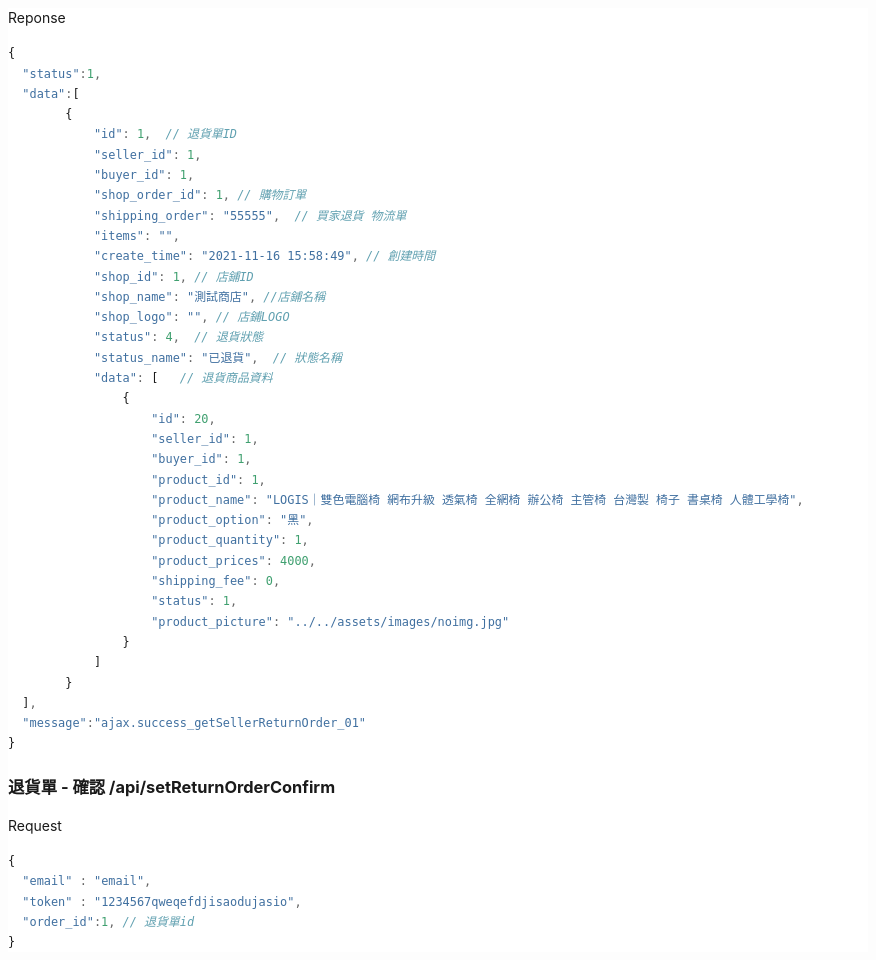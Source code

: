 Reponse 

```javascript
{
  "status":1, 
  "data":[
        {
            "id": 1,  // 退貨單ID
            "seller_id": 1,
            "buyer_id": 1,
            "shop_order_id": 1, // 購物訂單
            "shipping_order": "55555",  // 買家退貨 物流單
            "items": "",
            "create_time": "2021-11-16 15:58:49", // 創建時間
            "shop_id": 1, // 店鋪ID
            "shop_name": "測試商店", //店鋪名稱
            "shop_logo": "", // 店鋪LOGO
            "status": 4,  // 退貨狀態
            "status_name": "已退貨",  // 狀態名稱
            "data": [   // 退貨商品資料
                {
                    "id": 20,
                    "seller_id": 1,
                    "buyer_id": 1,
                    "product_id": 1,
                    "product_name": "LOGIS｜雙色電腦椅 網布升級 透氣椅 全網椅 辦公椅 主管椅 台灣製 椅子 書桌椅 人體工學椅",
                    "product_option": "黑",
                    "product_quantity": 1,
                    "product_prices": 4000,
                    "shipping_fee": 0,
                    "status": 1,
                    "product_picture": "../../assets/images/noimg.jpg"
                }
            ]
        }
  ],
  "message":"ajax.success_getSellerReturnOrder_01"
}
```


### 退貨單 - 確認  /api/setReturnOrderConfirm


Request 

```javascript
{
  "email" : "email",
  "token" : "1234567qweqefdjisaodujasio",
  "order_id":1, // 退貨單id
}
```

